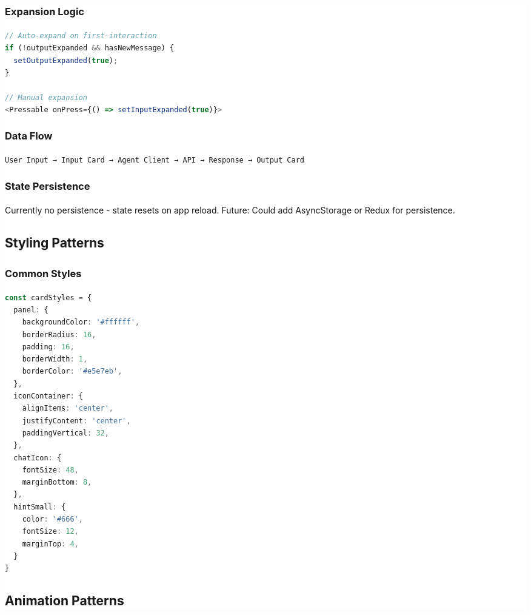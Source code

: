 ### Expansion Logic
```typescript
// Auto-expand on first interaction
if (!outputExpanded && hasNewMessage) {
  setOutputExpanded(true);
}

// Manual expansion
<Pressable onPress={() => setInputExpanded(true)}>
```

### Data Flow
```
User Input → Input Card → Agent Client → API → Response → Output Card
```

### State Persistence
Currently no persistence - state resets on app reload.
Future: Could add AsyncStorage or Redux for persistence.

## Styling Patterns

### Common Styles
```typescript
const cardStyles = {
  panel: {
    backgroundColor: '#ffffff',
    borderRadius: 16,
    padding: 16,
    borderWidth: 1,
    borderColor: '#e5e7eb',
  },
  iconContainer: {
    alignItems: 'center',
    justifyContent: 'center',
    paddingVertical: 32,
  },
  chatIcon: {
    fontSize: 48,
    marginBottom: 8,
  },
  hintSmall: {
    color: '#666',
    fontSize: 12,
    marginTop: 4,
  }
}
```

## Animation Patterns
